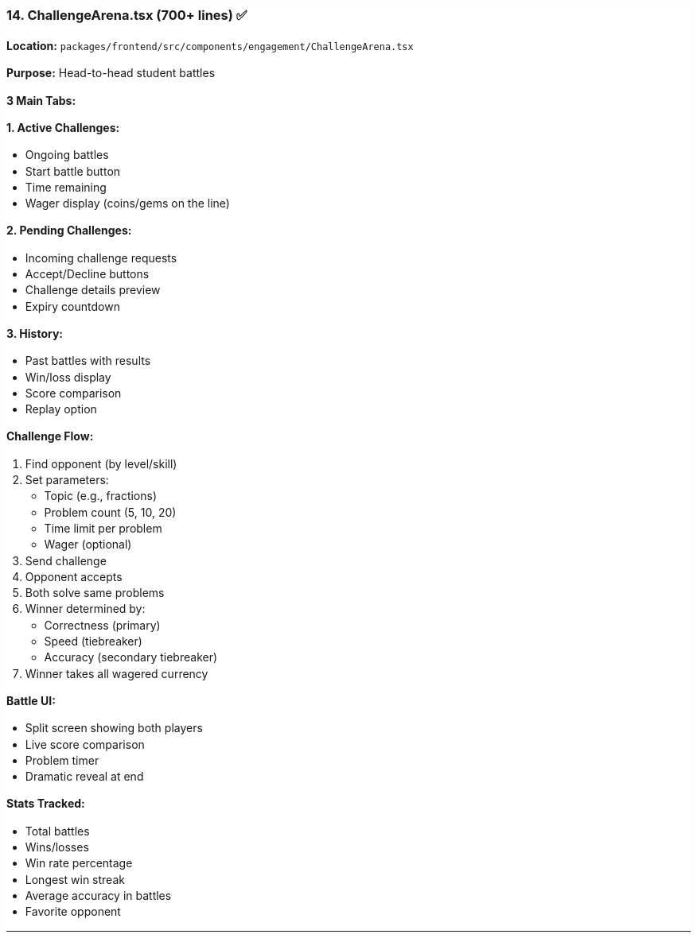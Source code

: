
### 14. **ChallengeArena.tsx** (700+ lines) ✅
**Location:** `packages/frontend/src/components/engagement/ChallengeArena.tsx`

**Purpose:** Head-to-head student battles

**3 Main Tabs:**

**1. Active Challenges:**
- Ongoing battles
- Start battle button
- Time remaining
- Wager display (coins/gems on the line)

**2. Pending Challenges:**
- Incoming challenge requests
- Accept/Decline buttons
- Challenge details preview
- Expiry countdown

**3. History:**
- Past battles with results
- Win/loss display
- Score comparison
- Replay option

**Challenge Flow:**
1. Find opponent (by level/skill)
2. Set parameters:
   - Topic (e.g., fractions)
   - Problem count (5, 10, 20)
   - Time limit per problem
   - Wager (optional)
3. Send challenge
4. Opponent accepts
5. Both solve same problems
6. Winner determined by:
   - Correctness (primary)
   - Speed (tiebreaker)
   - Accuracy (secondary tiebreaker)
7. Winner takes all wagered currency

**Battle UI:**
- Split screen showing both players
- Live score comparison
- Problem timer
- Dramatic reveal at end

**Stats Tracked:**
- Total battles
- Wins/losses
- Win rate percentage
- Longest win streak
- Average accuracy in battles
- Favorite opponent

---